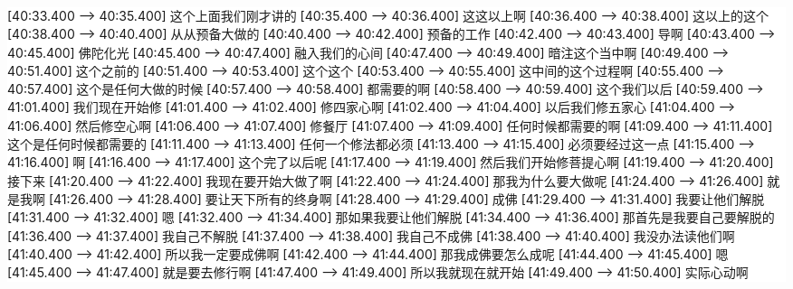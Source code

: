 [40:33.400 --> 40:35.400] 这个上面我们刚才讲的
[40:35.400 --> 40:36.400] 这这以上啊
[40:36.400 --> 40:38.400] 这以上的这个
[40:38.400 --> 40:40.400] 从从预备大做的
[40:40.400 --> 40:42.400] 预备的工作
[40:42.400 --> 40:43.400] 导啊
[40:43.400 --> 40:45.400] 佛陀化光
[40:45.400 --> 40:47.400] 融入我们的心间
[40:47.400 --> 40:49.400] 暗注这个当中啊
[40:49.400 --> 40:51.400] 这个之前的
[40:51.400 --> 40:53.400] 这个这个
[40:53.400 --> 40:55.400] 这中间的这个过程啊
[40:55.400 --> 40:57.400] 这个是任何大做的时候
[40:57.400 --> 40:58.400] 都需要的啊
[40:58.400 --> 40:59.400] 这个我们以后
[40:59.400 --> 41:01.400] 我们现在开始修
[41:01.400 --> 41:02.400] 修四家心啊
[41:02.400 --> 41:04.400] 以后我们修五家心
[41:04.400 --> 41:06.400] 然后修空心啊
[41:06.400 --> 41:07.400] 修餐厅
[41:07.400 --> 41:09.400] 任何时候都需要的啊
[41:09.400 --> 41:11.400] 这个是任何时候都需要的
[41:11.400 --> 41:13.400] 任何一个修法都必须
[41:13.400 --> 41:15.400] 必须要经过这一点
[41:15.400 --> 41:16.400] 啊
[41:16.400 --> 41:17.400] 这个完了以后呢
[41:17.400 --> 41:19.400] 然后我们开始修菩提心啊
[41:19.400 --> 41:20.400] 接下来
[41:20.400 --> 41:22.400] 我现在要开始大做了啊
[41:22.400 --> 41:24.400] 那我为什么要大做呢
[41:24.400 --> 41:26.400] 就是我啊
[41:26.400 --> 41:28.400] 要让天下所有的终身啊
[41:28.400 --> 41:29.400] 成佛
[41:29.400 --> 41:31.400] 我要让他们解脱
[41:31.400 --> 41:32.400] 嗯
[41:32.400 --> 41:34.400] 那如果我要让他们解脱
[41:34.400 --> 41:36.400] 那首先是我要自己要解脱的
[41:36.400 --> 41:37.400] 我自己不解脱
[41:37.400 --> 41:38.400] 我自己不成佛
[41:38.400 --> 41:40.400] 我没办法读他们啊
[41:40.400 --> 41:42.400] 所以我一定要成佛啊
[41:42.400 --> 41:44.400] 那我成佛要怎么成呢
[41:44.400 --> 41:45.400] 嗯
[41:45.400 --> 41:47.400] 就是要去修行啊
[41:47.400 --> 41:49.400] 所以我就现在就开始
[41:49.400 --> 41:50.400] 实际心动啊
